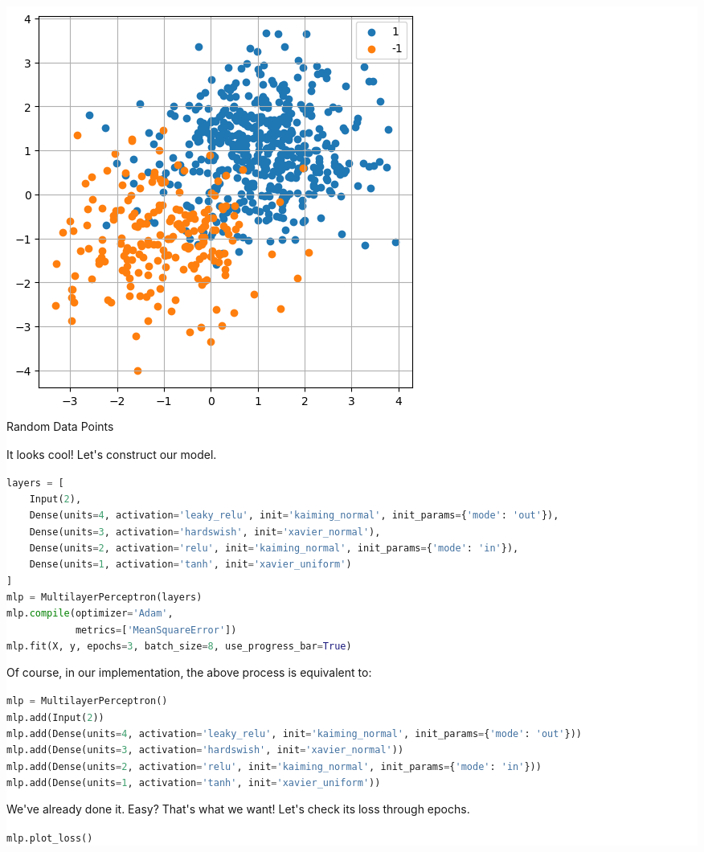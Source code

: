   <img src="figures/random_points.png">
  <br>
  Random Data Points
</p>

It looks cool! Let's construct our model.
```python
layers = [
    Input(2),
    Dense(units=4, activation='leaky_relu', init='kaiming_normal', init_params={'mode': 'out'}),
    Dense(units=3, activation='hardswish', init='xavier_normal'),
    Dense(units=2, activation='relu', init='kaiming_normal', init_params={'mode': 'in'}),
    Dense(units=1, activation='tanh', init='xavier_uniform')
]
mlp = MultilayerPerceptron(layers)
mlp.compile(optimizer='Adam',
            metrics=['MeanSquareError'])
mlp.fit(X, y, epochs=3, batch_size=8, use_progress_bar=True)
```
Of course, in our implementation, the above process is equivalent to:
```python
mlp = MultilayerPerceptron()
mlp.add(Input(2))
mlp.add(Dense(units=4, activation='leaky_relu', init='kaiming_normal', init_params={'mode': 'out'}))
mlp.add(Dense(units=3, activation='hardswish', init='xavier_normal'))
mlp.add(Dense(units=2, activation='relu', init='kaiming_normal', init_params={'mode': 'in'}))
mlp.add(Dense(units=1, activation='tanh', init='xavier_uniform'))
```
We've already done it. Easy? That's what we want!
Let's check its loss through epochs.
```python
mlp.plot_loss()
```
<p align="center">